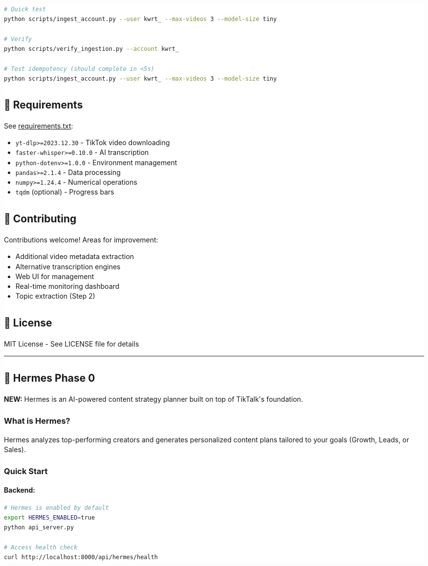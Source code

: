```bash
# Quick test
python scripts/ingest_account.py --user kwrt_ --max-videos 3 --model-size tiny

# Verify
python scripts/verify_ingestion.py --account kwrt_

# Test idempotency (should complete in <5s)
python scripts/ingest_account.py --user kwrt_ --max-videos 3 --model-size tiny
```

## 📝 Requirements

See [requirements.txt](requirements.txt):
- `yt-dlp>=2023.12.30` - TikTok video downloading
- `faster-whisper>=0.10.0` - AI transcription
- `python-dotenv>=1.0.0` - Environment management
- `pandas>=2.1.4` - Data processing
- `numpy>=1.24.4` - Numerical operations
- `tqdm` (optional) - Progress bars

## 🤝 Contributing

Contributions welcome! Areas for improvement:
- Additional video metadata extraction
- Alternative transcription engines
- Web UI for management
- Real-time monitoring dashboard
- Topic extraction (Step 2)

## 📄 License

MIT License - See LICENSE file for details

---

## 🌟 Hermes Phase 0

**NEW:** Hermes is an AI-powered content strategy planner built on top of TikTalk's foundation.

### What is Hermes?

Hermes analyzes top-performing creators and generates personalized content plans tailored to your goals (Growth, Leads, or Sales).

### Quick Start

**Backend:**
```bash
# Hermes is enabled by default
export HERMES_ENABLED=true
python api_server.py

# Access health check
curl http://localhost:8000/api/hermes/health
```
